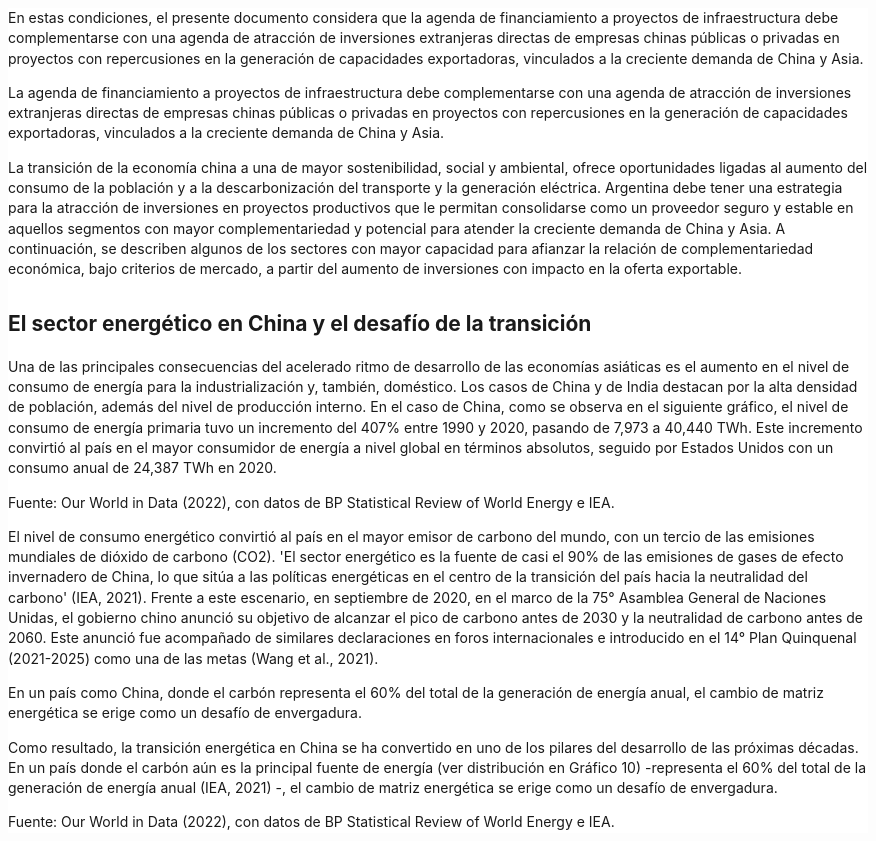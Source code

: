 En estas condiciones, el presente documento considera que la agenda de financiamiento a proyectos de infraestructura debe complementarse con una agenda de atracción de inversiones extranjeras directas de empresas chinas públicas o privadas en proyectos con repercusiones en la generación de capacidades exportadoras, vinculados a la creciente demanda de China y Asia.

La agenda de financiamiento a proyectos de infraestructura debe complementarse con una agenda de atracción de inversiones extranjeras directas de empresas chinas públicas o privadas en proyectos con repercusiones en la generación de capacidades exportadoras, vinculados a la creciente demanda de China y Asia.

La transición de la economía china a una de mayor sostenibilidad, social y ambiental, ofrece oportunidades ligadas al aumento del consumo de la población y a la descarbonización del transporte y la generación eléctrica. Argentina debe tener una estrategia para la atracción de inversiones en proyectos productivos que le permitan consolidarse como un proveedor seguro y estable en aquellos segmentos con mayor complementariedad y potencial para atender la creciente demanda de China y Asia. A continuación, se describen algunos de los sectores con mayor capacidad para afianzar la relación de complementariedad económica, bajo criterios de mercado, a partir del aumento de inversiones con impacto en la oferta exportable.

## El sector energético en China y el desafío de la transición

Una de las principales consecuencias del acelerado ritmo de desarrollo de las economías asiáticas es el aumento en el nivel de consumo de energía para la industrialización y, también, doméstico. Los casos de China y de India destacan por la alta densidad de población, además del nivel de producción interno. En el caso de China, como se observa en el siguiente gráfico, el nivel de consumo de energía primaria tuvo un incremento del 407% entre 1990 y 2020, pasando de 7,973 a 40,440 TWh. Este incremento convirtió al país en el mayor consumidor de energía a nivel global en términos absolutos, seguido por Estados Unidos con un consumo anual de 24,387 TWh en 2020.



Fuente: Our World in Data (2022), con datos de BP Statistical Review of World Energy e IEA.

El nivel de consumo energético convirtió al país en el mayor emisor de carbono del mundo, con un tercio de las emisiones mundiales de dióxido de carbono (CO2). 'El sector energético es la fuente de casi el 90% de las emisiones de gases de efecto invernadero de China, lo que sitúa a las políticas energéticas en el centro de la transición del país hacia la neutralidad del carbono' (IEA, 2021). Frente a este escenario, en septiembre de 2020, en el marco de la 75° Asamblea General de Naciones Unidas, el gobierno chino anunció su objetivo de alcanzar el pico de carbono antes de 2030 y la neutralidad de carbono antes de 2060. Este anunció fue acompañado de similares declaraciones en foros internacionales e introducido en el 14° Plan Quinquenal (2021-2025) como una de las metas (Wang et al., 2021).

En un país como China, donde el carbón representa el 60% del total de la generación de energía anual, el cambio de matriz energética se erige como un desafío de envergadura.

Como resultado, la transición energética en China se ha convertido en uno de los pilares del desarrollo de las próximas décadas. En un país donde el carbón aún es la principal fuente de energía (ver distribución en Gráfico 10) -representa el 60% del total de la generación de energía anual (IEA, 2021) -, el cambio de matriz energética se erige como un desafío de envergadura.



Fuente: Our World in Data (2022), con datos de BP Statistical Review of World Energy e IEA.
